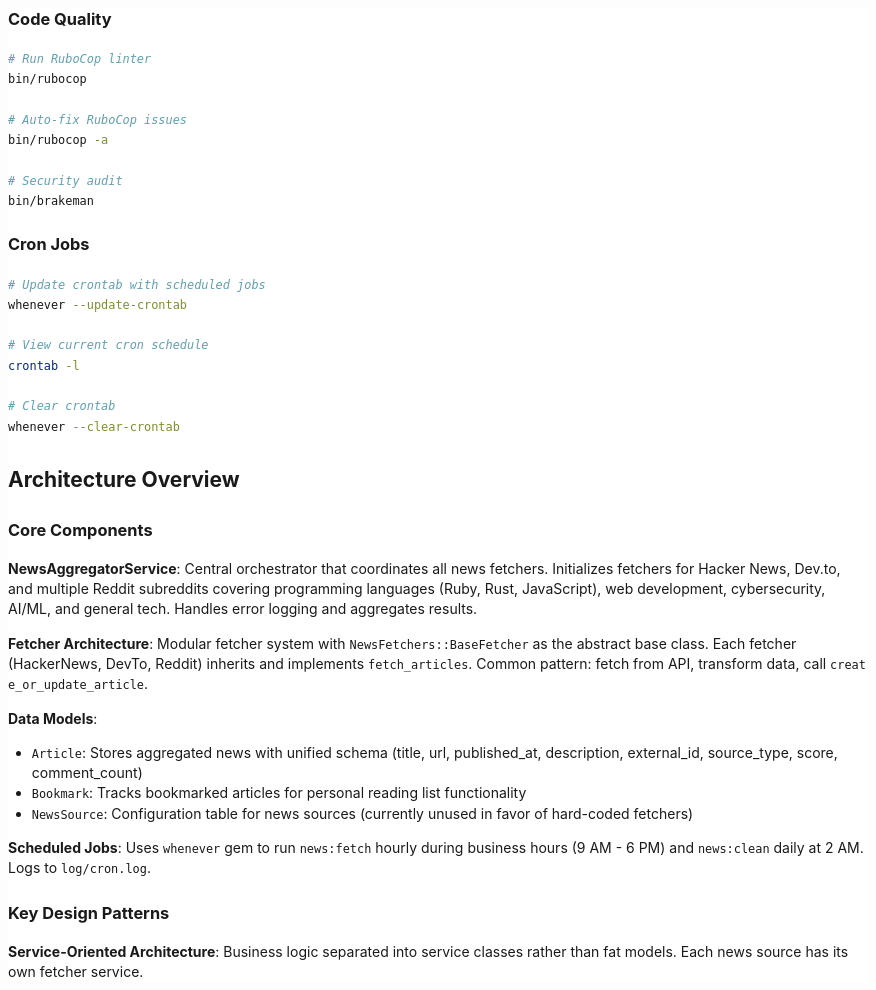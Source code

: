 ### Code Quality
```bash
# Run RuboCop linter
bin/rubocop

# Auto-fix RuboCop issues
bin/rubocop -a

# Security audit
bin/brakeman
```

### Cron Jobs
```bash
# Update crontab with scheduled jobs
whenever --update-crontab

# View current cron schedule  
crontab -l

# Clear crontab
whenever --clear-crontab
```

## Architecture Overview

### Core Components

**NewsAggregatorService**: Central orchestrator that coordinates all news fetchers. Initializes fetchers for Hacker News, Dev.to, and multiple Reddit subreddits covering programming languages (Ruby, Rust, JavaScript), web development, cybersecurity, AI/ML, and general tech. Handles error logging and aggregates results.

**Fetcher Architecture**: Modular fetcher system with `NewsFetchers::BaseFetcher` as the abstract base class. Each fetcher (HackerNews, DevTo, Reddit) inherits and implements `fetch_articles`. Common pattern: fetch from API, transform data, call `create_or_update_article`.

**Data Models**:
- `Article`: Stores aggregated news with unified schema (title, url, published_at, description, external_id, source_type, score, comment_count)
- `Bookmark`: Tracks bookmarked articles for personal reading list functionality
- `NewsSource`: Configuration table for news sources (currently unused in favor of hard-coded fetchers)

**Scheduled Jobs**: Uses `whenever` gem to run `news:fetch` hourly during business hours (9 AM - 6 PM) and `news:clean` daily at 2 AM. Logs to `log/cron.log`.

### Key Design Patterns

**Service-Oriented Architecture**: Business logic separated into service classes rather than fat models. Each news source has its own fetcher service.
